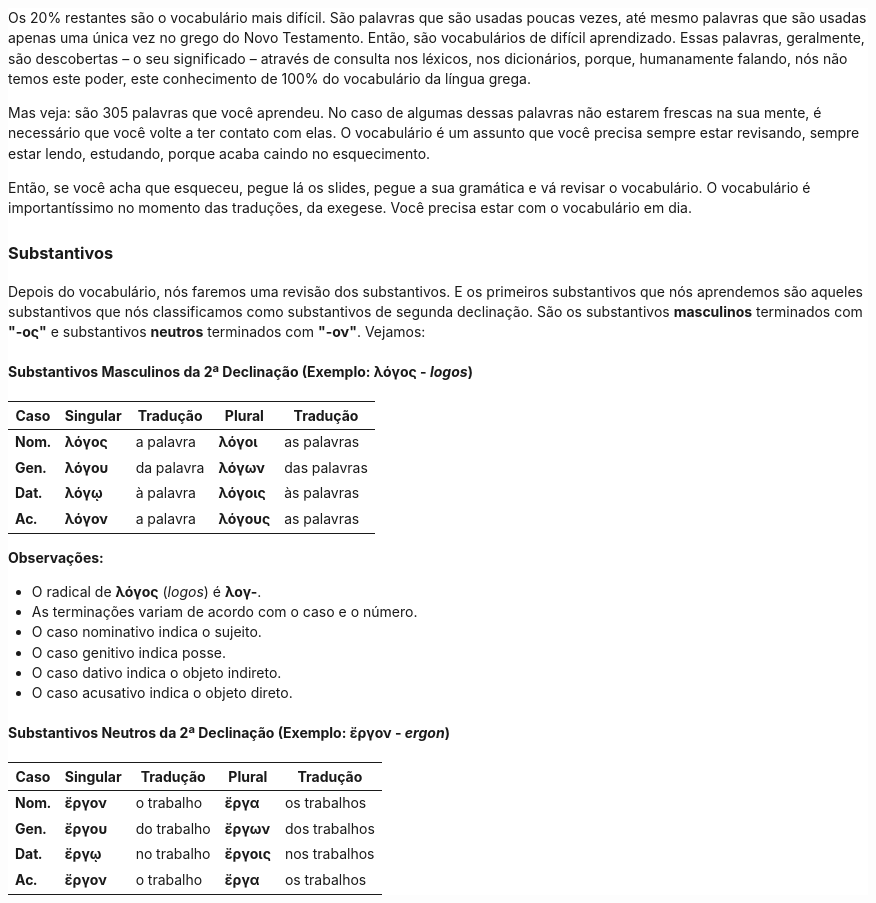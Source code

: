 Os 20% restantes são o vocabulário mais difícil. São palavras que são usadas poucas vezes, até mesmo palavras que são usadas apenas uma única vez no grego do Novo Testamento. Então, são vocabulários de difícil aprendizado. Essas palavras, geralmente, são descobertas – o seu significado – através de consulta nos léxicos, nos dicionários, porque, humanamente falando, nós não temos este poder, este conhecimento de 100% do vocabulário da língua grega.

Mas veja: são 305 palavras que você aprendeu. No caso de algumas dessas palavras não estarem frescas na sua mente, é necessário que você volte a ter contato com elas. O vocabulário é um assunto que você precisa sempre estar revisando, sempre estar lendo, estudando, porque acaba caindo no esquecimento.

Então, se você acha que esqueceu, pegue lá os slides, pegue a sua gramática e vá revisar o vocabulário. O vocabulário é importantíssimo no momento das traduções, da exegese. Você precisa estar com o vocabulário em dia.

### Substantivos

Depois do vocabulário, nós faremos uma revisão dos substantivos. E os primeiros substantivos que nós aprendemos são aqueles substantivos que nós classificamos como substantivos de segunda declinação. São os substantivos **masculinos** terminados com **"-ος"**  e substantivos **neutros** terminados com **"-ον"**. Vejamos:

#### Substantivos Masculinos da 2ª Declinação (Exemplo: λόγος - *logos*)

| Caso           | Singular             | Tradução | Plural                 | Tradução   |
| -------------- | -------------------- | ---------- | ---------------------- | ------------ |
| **Nom.** | **λόγος** | a palavra  | **λόγοι**   | as palavras  |
| **Gen.** | **λόγου** | da palavra | **λόγων**   | das palavras |
| **Dat.** | **λόγῳ**   | à palavra | **λόγοις** | às palavras |
| **Ac.**  | **λόγον** | a palavra  | **λόγους** | as palavras  |

**Observações:**

* O radical de **λόγος** (*logos*) é **λογ-**.
* As terminações variam de acordo com o caso e o número.
* O caso nominativo indica o sujeito.
* O caso genitivo indica posse.
* O caso dativo indica o objeto indireto.
* O caso acusativo indica o objeto direto.

#### Substantivos Neutros da 2ª Declinação (Exemplo: ἔργον - *ergon*)

| Caso           | Singular             | Tradução  | Plural                 | Tradução    |
| -------------- | -------------------- | ----------- | ---------------------- | ------------- |
| **Nom.** | **ἔργον** | o trabalho  | **ἔργα**     | os trabalhos  |
| **Gen.** | **ἔργου** | do trabalho | **ἔργων**   | dos trabalhos |
| **Dat.** | **ἔργῳ**   | no trabalho | **ἔργοις** | nos trabalhos |
| **Ac.**  | **ἔργον** | o trabalho  | **ἔργα**     | os trabalhos  |
